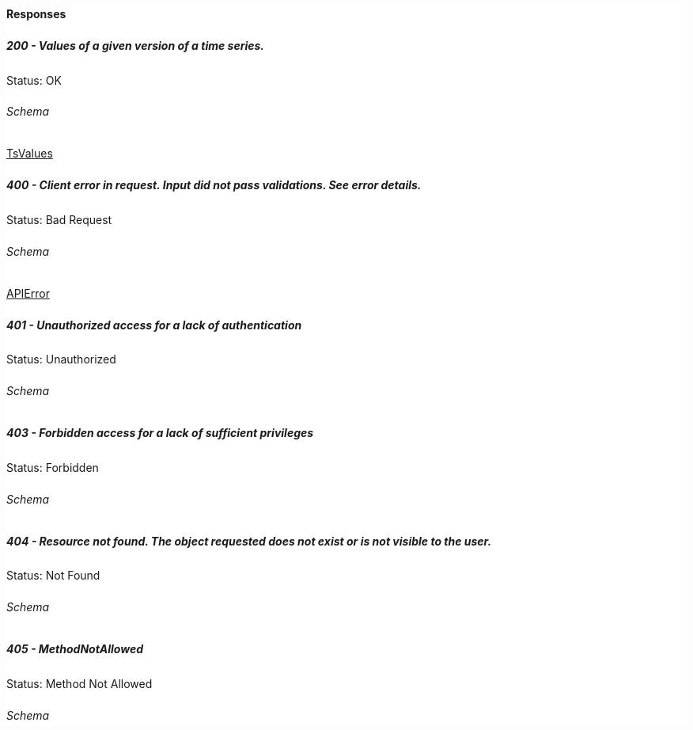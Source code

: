 #### Responses


##### <span id="get-series-series-id-semver-semver-values-200"></span> 200 - Values of a given version of a time series.
Status: OK

###### <span id="get-series-series-id-semver-semver-values-200-schema"></span> Schema
   
  


 [TsValues](#ts-values)

##### <span id="get-series-series-id-semver-semver-values-400"></span> 400 - Client error in request. Input did not pass validations. See error details.
Status: Bad Request

###### <span id="get-series-series-id-semver-semver-values-400-schema"></span> Schema
   
  

[APIError](#api-error)

##### <span id="get-series-series-id-semver-semver-values-401"></span> 401 - Unauthorized access for a lack of authentication
Status: Unauthorized

###### <span id="get-series-series-id-semver-semver-values-401-schema"></span> Schema

##### <span id="get-series-series-id-semver-semver-values-403"></span> 403 - Forbidden access for a lack of sufficient privileges
Status: Forbidden

###### <span id="get-series-series-id-semver-semver-values-403-schema"></span> Schema

##### <span id="get-series-series-id-semver-semver-values-404"></span> 404 - Resource not found. The object requested does not exist or is not visible to the user.
Status: Not Found

###### <span id="get-series-series-id-semver-semver-values-404-schema"></span> Schema

##### <span id="get-series-series-id-semver-semver-values-405"></span> 405 - MethodNotAllowed
Status: Method Not Allowed

###### <span id="get-series-series-id-semver-semver-values-405-schema"></span> Schema
